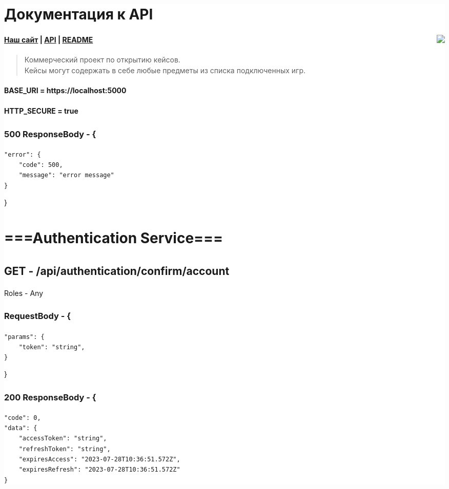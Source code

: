 # Документация к API

<img src="https://sun9-9.userapi.com/impg/TvxOs5Z6Oq4zIVtUnJD0uvbLUPHa86M0OkuSBQ/xwSvc-KOU-s.jpg?size=107x55&quality=96&sign=80e1a5000a20607c8bd1afe5453abefc&type=album" align="right"/>

#### [Наш сайт](https://in-case.games) | [API](https://api.in-case.games/api/) | [README](../README.md)

> Коммерческий проект по открытию кейсов.</br>
> Кейсы могут содержать в себе любые предметы из
> списка подключенных игр.

#### BASE_URI = https://localhost:5000

#### HTTP_SECURE = true



### 500 ResponseBody - {

    "error": {
        "code": 500,
        "message": "error message"
    }

}

# ===Authentication Service===




## GET - /api/authentication/confirm/account

Roles - Any

### RequestBody - {

    "params": {
        "token": "string",
    }

}

### 200 ResponseBody - {

    "code": 0,
    "data": {
        "accessToken": "string",
        "refreshToken": "string",
        "expiresAccess": "2023-07-28T10:36:51.572Z",
        "expiresRefresh": "2023-07-28T10:36:51.572Z"
    }
